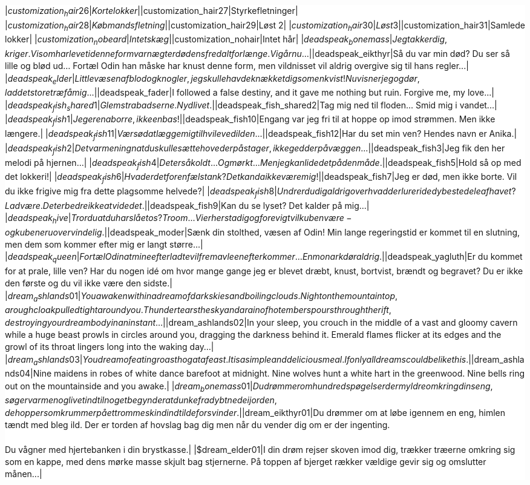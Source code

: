 |$customization_hair26|Korte lokker|
|$customization_hair27|Styrkefletninger|
|$customization_hair28|Købmandsfletning|
|$customization_hair29|Løst 2|
|$customization_hair30|Løst 3|
|$customization_hair31|Samlede lokker|
|$customization_nobeard|Intet skæg|
|$customization_nohair|Intet hår|
|$deadspeak_bonemass|Jeg takker dig, kriger. Vi som har levet i denne form var nægter dødens fred alt for længe. Vi går nu...|
|$deadspeak_eikthyr|Så du var min død? Du ser så lille og blød ud… Fortæl Odin han måske har knust denne form, men vildnisset vil aldrig overgive sig til hans regler...|
|$deadspeak_elder|Little væsen af blod og knogler, jeg skulle havde knækket dig som en kvist! Nu visner jeg og dør, lad det store træ få mig...|
|$deadspeak_fader|I followed a false destiny, and it gave me nothing but ruin. Forgive me, my love...|
|$deadspeak_fish_shared1|Glem strabadserne. Nyd livet.|
|$deadspeak_fish_shared2|Tag mig ned til floden... Smid mig i vandet...|
|$deadspeak_fish1|Jeg er en aborre, ikke en bas!|
|$deadspeak_fish10|Engang var jeg fri til at hoppe op imod strømmen. Men ikke længere.|
|$deadspeak_fish11|Vær sød at lægge mig til hvile ved ilden...|
|$deadspeak_fish12|Har du set min ven? Hendes navn er Anika.|
|$deadspeak_fish2|Det var meningn at du skulle sætte hoveder på stager, ikke gedder på væggen...|
|$deadspeak_fish3|Jeg fik den her melodi på hjernen...|
|$deadspeak_fish4|Det er så koldt... Og mørkt... Men jeg kan lide det på den måde.|
|$deadspeak_fish5|Hold så op med det lokkeri!|
|$deadspeak_fish6|Hvad er det for en fæl stank? Det kan da ikke være mig!|
|$deadspeak_fish7|Jeg er død, men ikke borte. Vil du ikke frigive mig fra dette plagsomme helvede?|
|$deadspeak_fish8|Undrer du dig aldrig over hvad der lurer i de dybeste dele af havet? Lad være. Det er bedre ikke at vide det.|
|$deadspeak_fish9|Kan du se lyset? Det kalder på mig...|
|$deadspeak_hive|Tror du at du har slået os? Tro om... Vi er her stadig og for evigt vil kuben være - og kuben er uovervindelig.|
|$deadspeak_moder|Sænk din stolthed, væsen af Odin! Min lange regeringstid er kommet til en slutning, men dem som kommer efter mig er langt større...|
|$deadspeak_queen|Fortæl Odin at mine efterladte vil fremavle en efterkommer... En monark dør aldrig.|
|$deadspeak_yagluth|Er du kommet for at prale, lille ven? Har du nogen idé om hvor mange gange jeg er blevet dræbt, knust, bortvist, brændt og begravet? Du er ikke den første og du vil ikke være den sidste.|
|$dream_ashlands01|You awaken within a dream of dark skies and boiling clouds. Night on the mountaintop, a rough cloak pulled tight around you. Thunder tears the sky and a rain of hot embers pours through the rift, destroying your dream body in an instant…|
|$dream_ashlands02|In your sleep, you crouch in the middle of a vast and gloomy cavern while a huge beast prowls in circles around you, dragging the darkness behind it. Emerald flames flicker at its edges and the growl of its throat lingers long into the waking day…|
|$dream_ashlands03|You dream of eating roast hog at a feast. It is a simple and delicious meal. If only all dreams could be like this.|
|$dream_ashlands04|Nine maidens in robes of white dance barefoot at midnight. Nine wolves hunt a white hart in the greenwood. Nine bells ring out on the mountainside and you awake.|
|$dream_bonemass01|Du drømmer om hundred spøgelser der myldre omkring din seng, søger varmen og livet indtil noget begynder at dunke fra dybt nede i jorden, de hopper som krummer på et trommeskind indtil de forsvinder.|
|$dream_eikthyr01|Du drømmer om at løbe igennem en eng, himlen tændt med bleg ild. Der er torden af hovslag bag dig men når du vender dig om er der ingenting.<br/><br/>Du vågner med hjertebanken i din brystkasse.|
|$dream_elder01|I din drøm rejser skoven imod dig, trækker træerne omkring sig som en kappe, med dens mørke masse skjult bag stjernerne. På toppen af bjerget rækker vældige gevir sig og omslutter månen...|